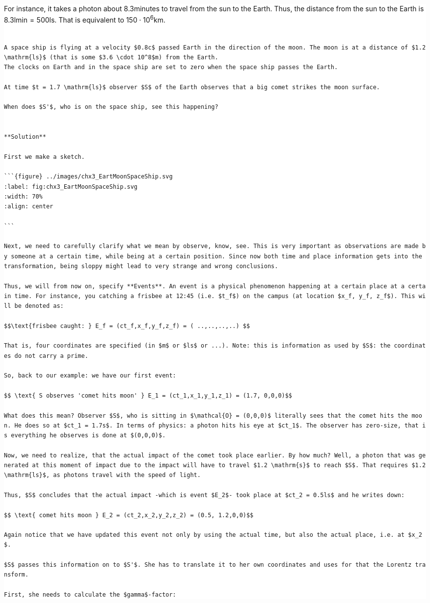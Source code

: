 For instance, it takes a photon about $8.3 \mathrm{minutes}$ to travel from the sun to the Earth. Thus, the distance from the sun to the Earth is $8.3 \mathrm{lmin} = 500 \mathrm{ls}$. That is equivalent to $150 \cdot 10^6 \mathrm{km}$.

````{example} Space ship

A space ship is flying at a velocity $0.8c$ passed Earth in the direction of the moon. The moon is at a distance of $1.2 \mathrm{ls}$ (that is some $3.6 \cdot 10^8$m) from the Earth.
The clocks on Earth and in the space ship are set to zero when the space ship passes the Earth.

At time $t = 1.7 \mathrm{ls}$ observer $S$ of the Earth observes that a big comet strikes the moon surface.

When does $S'$, who is on the space ship, see this happening?


**Solution**

First we make a sketch.

```{figure} ../images/chx3_EartMoonSpaceShip.svg
:label: fig:chx3_EartMoonSpaceShip.svg
:width: 70%
:align: center

```

Next, we need to carefully clarify what we mean by observe, know, see. This is very important as observations are made by someone at a certain time, while being at a certain position. Since now both time and place information gets into the transformation, being sloppy might lead to very strange and wrong conclusions.

Thus, we will from now on, specify **Events**. An event is a physical phenomenon happening at a certain place at a certain time. For instance, you catching a frisbee at 12:45 (i.e. $t_f$) on the campus (at location $x_f, y_f, z_f$). This will be denoted as:

$$\text{frisbee caught: } E_f = (ct_f,x_f,y_f,z_f) = ( ..,..,..,..) $$

That is, four coordinates are specified (in $m$ or $ls$ or ...). Note: this is information as used by $S$: the coordinates do not carry a prime. 

So, back to our example: we have our first event:

$$ \text{ S observes 'comet hits moon' } E_1 = (ct_1,x_1,y_1,z_1) = (1.7, 0,0,0)$$

What does this mean? Observer $S$, who is sitting in $\mathcal{O} = (0,0,0)$ literally sees that the comet hits the moon. He does so at $ct_1 = 1.7s$. In terms of physics: a photon hits his eye at $ct_1$. The observer has zero-size, that is everything he observes is done at $(0,0,0)$.

Now, we need to realize, that the actual impact of the comet took place earlier. By how much? Well, a photon that was generated at this moment of impact due to the impact will have to travel $1.2 \mathrm{s}$ to reach $S$. That requires $1.2\mathrm{ls}$, as photons travel with the speed of light. 

Thus, $S$ concludes that the actual impact -which is event $E_2$- took place at $ct_2 = 0.5ls$ and he writes down:

$$ \text{ comet hits moon } E_2 = (ct_2,x_2,y_2,z_2) = (0.5, 1.2,0,0)$$

Again notice that we have updated this event not only by using the actual time, but also the actual place, i.e. at $x_2$.

$S$ passes this information on to $S'$. She has to translate it to her own coordinates and uses for that the Lorentz transform.

First, she needs to calculate the $gamma$-factor:
````
